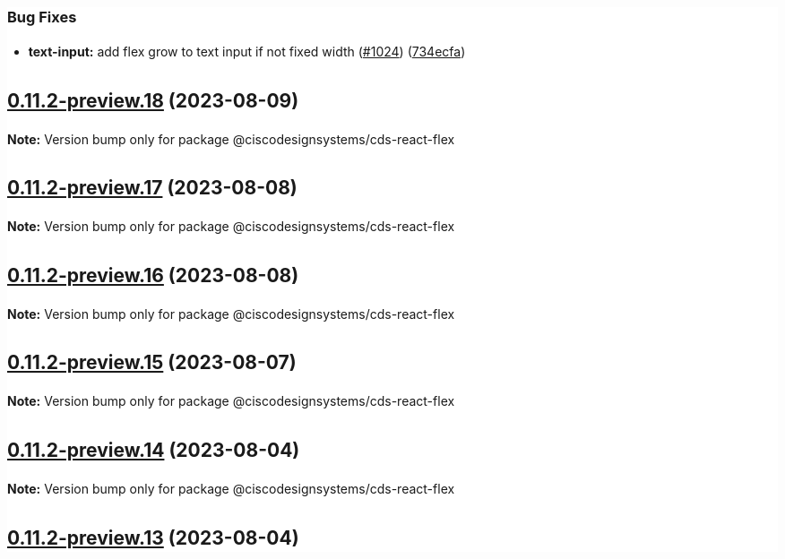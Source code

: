 
### Bug Fixes

* **text-input:** add flex grow to text input if not fixed width ([#1024](https://github.com/ciscodesignsystems/magnetic-common-design-system/issues/1024)) ([734ecfa](https://github.com/ciscodesignsystems/magnetic-common-design-system/commit/734ecfa4a4b0c526111d1ec4575415b660b562c9))



## [0.11.2-preview.18](https://github.com/ciscodesignsystems/magnetic-common-design-system/compare/v0.11.2-preview.17...v0.11.2-preview.18) (2023-08-09)

**Note:** Version bump only for package @ciscodesignsystems/cds-react-flex





## [0.11.2-preview.17](https://github.com/ciscodesignsystems/magnetic-common-design-system/compare/v0.11.2-preview.16...v0.11.2-preview.17) (2023-08-08)

**Note:** Version bump only for package @ciscodesignsystems/cds-react-flex





## [0.11.2-preview.16](https://github.com/ciscodesignsystems/magnetic-common-design-system/compare/v0.11.2-preview.15...v0.11.2-preview.16) (2023-08-08)

**Note:** Version bump only for package @ciscodesignsystems/cds-react-flex





## [0.11.2-preview.15](https://github.com/ciscodesignsystems/magnetic-common-design-system/compare/v0.11.2-preview.14...v0.11.2-preview.15) (2023-08-07)

**Note:** Version bump only for package @ciscodesignsystems/cds-react-flex





## [0.11.2-preview.14](https://github.com/ciscodesignsystems/magnetic-common-design-system/compare/v0.11.2-preview.13...v0.11.2-preview.14) (2023-08-04)

**Note:** Version bump only for package @ciscodesignsystems/cds-react-flex





## [0.11.2-preview.13](https://github.com/ciscodesignsystems/magnetic-common-design-system/compare/v0.11.2-preview.12...v0.11.2-preview.13) (2023-08-04)
